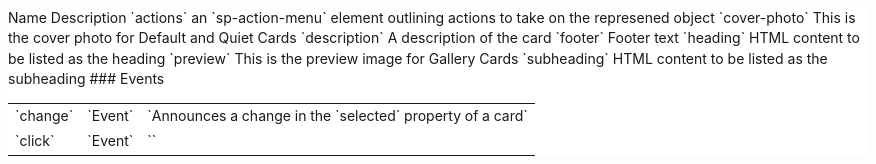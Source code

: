  <thead>
    <tr>
      <th>Name</th>
      <th>Description</th>
    </tr>
  </thead>
  <tbody>
    <tr>
      <td>`actions`</td>
      <td>an `sp-action-menu` element outlining actions to take on the represened object</td>
    </tr>
    <tr>
      <td>`cover-photo`</td>
      <td>This is the cover photo for Default and Quiet Cards</td>
    </tr>
    <tr>
      <td>`description`</td>
      <td>A description of the card</td>
    </tr>
    <tr>
      <td>`footer`</td>
      <td>Footer text</td>
    </tr>
    <tr>
      <td>`heading`</td>
      <td>HTML content to be listed as the heading</td>
    </tr>
    <tr>
      <td>`preview`</td>
      <td>This is the preview image for Gallery Cards</td>
    </tr>
    <tr>
      <td>`subheading`</td>
      <td>HTML content to be listed as the subheading</td>
    </tr>
  </tbody>
</table>
### Events
<table>
  <thead>
  </thead>
  <tbody>
    <tr>
      <td>`change`</td>
      <td>`Event`</td>
      <td>`Announces a change in the `selected` property of a card`</td>
    </tr>
    <tr>
      <td>`click`</td>
      <td>`Event`</td>
      <td>``</td>
    </tr>
  </tbody>
</table>
